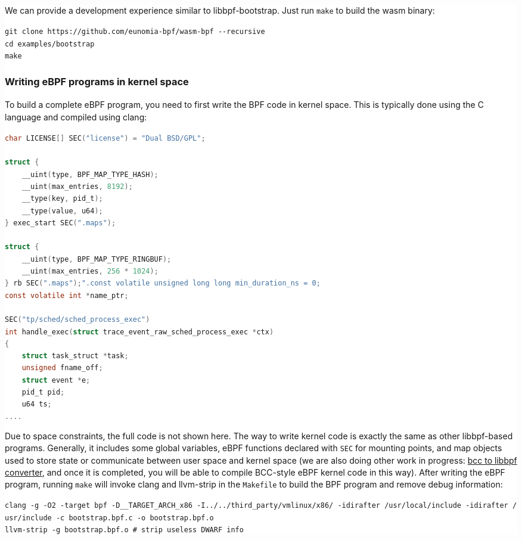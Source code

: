 We can provide a development experience similar to libbpf-bootstrap. Just run `make` to build the wasm binary:

```console
git clone https://github.com/eunomia-bpf/wasm-bpf --recursive
cd examples/bootstrap
make
```

### Writing eBPF programs in kernel space

To build a complete eBPF program, you need to first write the BPF code in kernel space. This is typically done using the C language and compiled using clang:

```c
char LICENSE[] SEC("license") = "Dual BSD/GPL";

struct {
    __uint(type, BPF_MAP_TYPE_HASH);
    __uint(max_entries, 8192);
    __type(key, pid_t);
    __type(value, u64);
} exec_start SEC(".maps");

struct {
    __uint(type, BPF_MAP_TYPE_RINGBUF);
    __uint(max_entries, 256 * 1024);
} rb SEC(".maps");".const volatile unsigned long long min_duration_ns = 0;
const volatile int *name_ptr;

SEC("tp/sched/sched_process_exec")
int handle_exec(struct trace_event_raw_sched_process_exec *ctx)
{
    struct task_struct *task;
    unsigned fname_off;
    struct event *e;
    pid_t pid;
    u64 ts;
....
```

Due to space constraints, the full code is not shown here. The way to write kernel code is exactly the same as other libbpf-based programs. Generally, it includes some global variables, eBPF functions declared with `SEC` for mounting points, and map objects used to store state or communicate between user space and kernel space (we are also doing other work in progress: [bcc to libbpf converter](https://github.com/iovisor/bcc/issues/4404), and once it is completed, you will be able to compile BCC-style eBPF kernel code in this way). After writing the eBPF program, running `make` will invoke clang and llvm-strip in the `Makefile` to build the BPF program and remove debug information:

```shell
clang -g -O2 -target bpf -D__TARGET_ARCH_x86 -I../../third_party/vmlinux/x86/ -idirafter /usr/local/include -idirafter /usr/include -c bootstrap.bpf.c -o bootstrap.bpf.o
llvm-strip -g bootstrap.bpf.o # strip useless DWARF info
```

